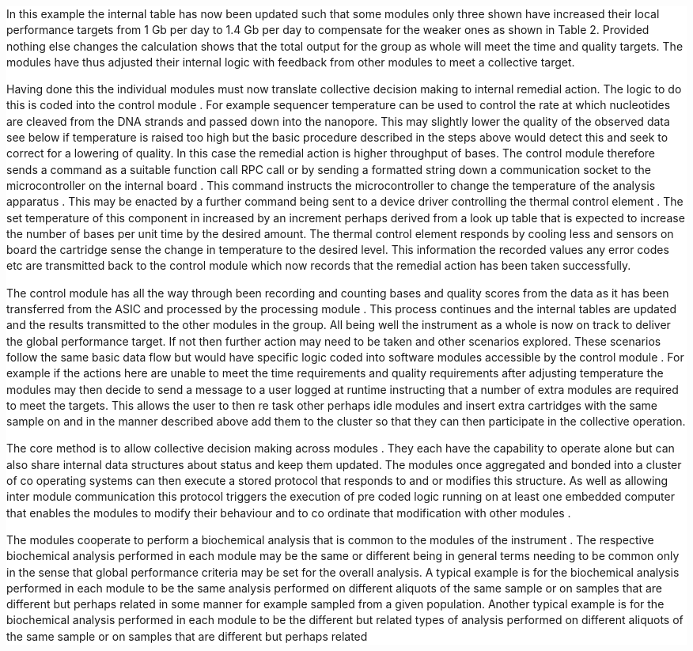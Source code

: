 In this example the internal table has now been updated such that some modules only three shown have increased their local performance targets from 1 Gb per day to 1.4 Gb per day to compensate for the weaker ones as shown in Table 2. Provided nothing else changes the calculation shows that the total output for the group as whole will meet the time and quality targets. The modules have thus adjusted their internal logic with feedback from other modules to meet a collective target.

Having done this the individual modules must now translate collective decision making to internal remedial action. The logic to do this is coded into the control module . For example sequencer temperature can be used to control the rate at which nucleotides are cleaved from the DNA strands and passed down into the nanopore. This may slightly lower the quality of the observed data see below if temperature is raised too high but the basic procedure described in the steps above would detect this and seek to correct for a lowering of quality. In this case the remedial action is higher throughput of bases. The control module therefore sends a command as a suitable function call RPC call or by sending a formatted string down a communication socket to the microcontroller on the internal board . This command instructs the microcontroller to change the temperature of the analysis apparatus . This may be enacted by a further command being sent to a device driver controlling the thermal control element . The set temperature of this component in increased by an increment perhaps derived from a look up table that is expected to increase the number of bases per unit time by the desired amount. The thermal control element responds by cooling less and sensors on board the cartridge sense the change in temperature to the desired level. This information the recorded values any error codes etc are transmitted back to the control module which now records that the remedial action has been taken successfully.

The control module has all the way through been recording and counting bases and quality scores from the data as it has been transferred from the ASIC and processed by the processing module . This process continues and the internal tables are updated and the results transmitted to the other modules in the group. All being well the instrument as a whole is now on track to deliver the global performance target. If not then further action may need to be taken and other scenarios explored. These scenarios follow the same basic data flow but would have specific logic coded into software modules accessible by the control module . For example if the actions here are unable to meet the time requirements and quality requirements after adjusting temperature the modules may then decide to send a message to a user logged at runtime instructing that a number of extra modules are required to meet the targets. This allows the user to then re task other perhaps idle modules and insert extra cartridges with the same sample on and in the manner described above add them to the cluster so that they can then participate in the collective operation.

The core method is to allow collective decision making across modules . They each have the capability to operate alone but can also share internal data structures about status and keep them updated. The modules once aggregated and bonded into a cluster of co operating systems can then execute a stored protocol that responds to and or modifies this structure. As well as allowing inter module communication this protocol triggers the execution of pre coded logic running on at least one embedded computer that enables the modules to modify their behaviour and to co ordinate that modification with other modules .

The modules cooperate to perform a biochemical analysis that is common to the modules of the instrument . The respective biochemical analysis performed in each module may be the same or different being in general terms needing to be common only in the sense that global performance criteria may be set for the overall analysis. A typical example is for the biochemical analysis performed in each module to be the same analysis performed on different aliquots of the same sample or on samples that are different but perhaps related in some manner for example sampled from a given population. Another typical example is for the biochemical analysis performed in each module to be the different but related types of analysis performed on different aliquots of the same sample or on samples that are different but perhaps related
